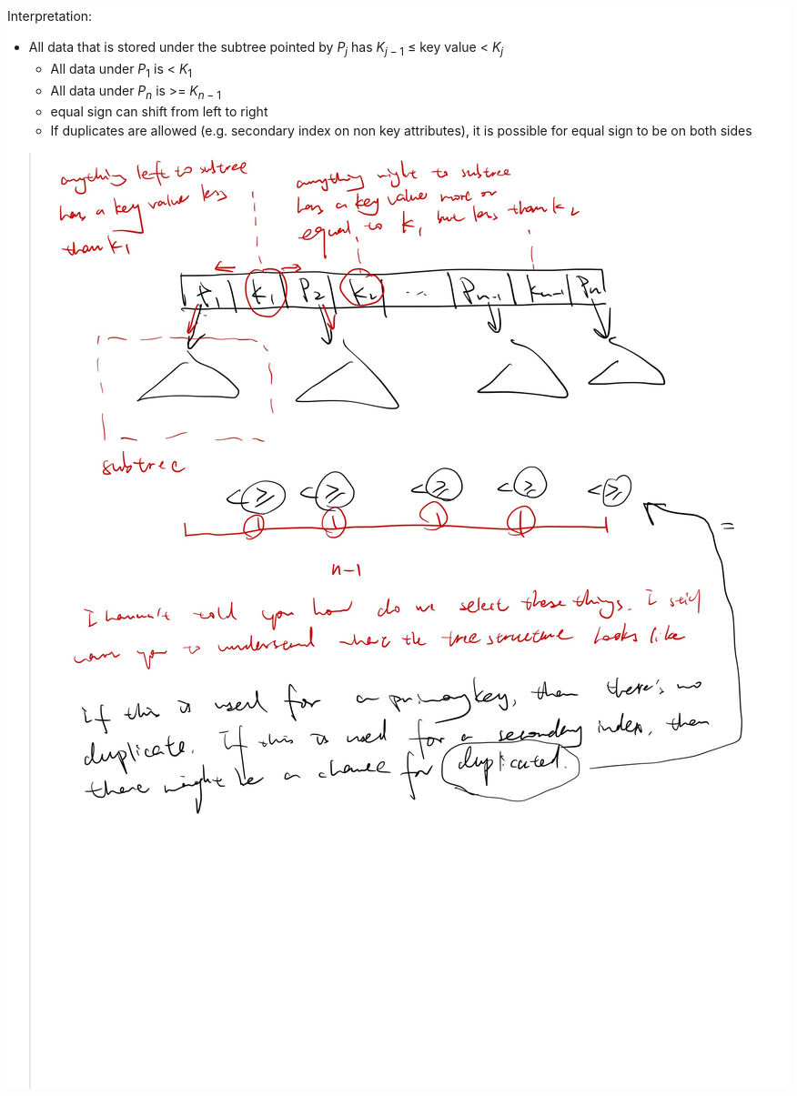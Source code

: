 Interpretation: 

* All data that is stored under the subtree pointed by $P_j$ has $K_{j-1}$ ≤ key value < $K_j$
  * All data under $P_1$ is < $K_1$
  * All data under $P_n$ is >= $K_{n-1}$
  * equal sign can shift from left to right
  * If duplicates are allowed (e.g. secondary index on non key attributes), it is possible for equal sign to be on both sides

> ![Untitled Notebook-3](Indexing.assets/Untitled%20Notebook-3.jpg)
